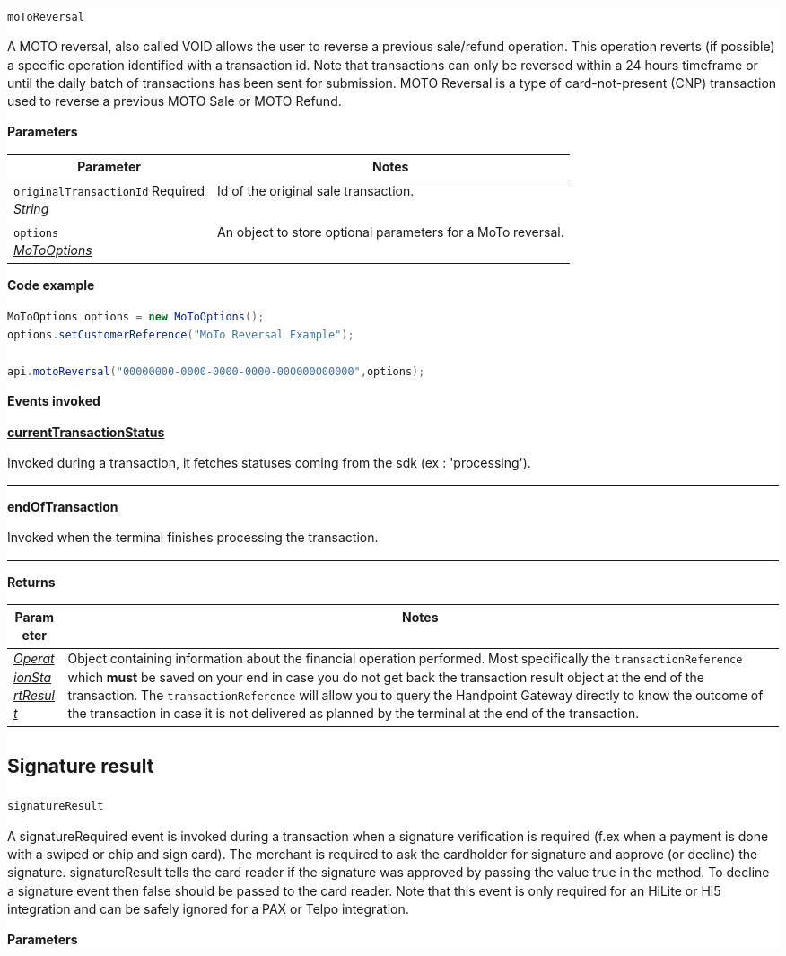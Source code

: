 `moToReversal`

A MOTO reversal, also called VOID allows the user to reverse a previous sale/refund operation. This operation reverts (if possible) a specific operation identified with a transaction id. Note that transactions can only be reversed within a 24 hours timeframe or until the daily batch of transactions has been sent for submission. MOTO Reversal is a type of card-not-present (CNP) transaction used to reverse a previous MOTO Sale or MOTO Refund.


**Parameters**


| Parameter      | Notes |
| ----------- | ----------- |
| `originalTransactionId` <span class="badge badge--primary">Required</span>  <br />*String*    | Id of the original sale transaction.|
| `options` <br />[*MoToOptions*](androidobjects.md#moto-options)       | An object to store optional parameters for a MoTo reversal.|

**Code example**

```java
MoToOptions options = new MoToOptions();
options.setCustomerReference("MoTo Reversal Example");

api.motoReversal("00000000-0000-0000-0000-000000000000",options);
```
**Events invoked**

[**currentTransactionStatus**](androideventlisteners.md#14)

Invoked during a transaction,  it fetches statuses coming from the sdk (ex : 'processing').

***

[**endOfTransaction**](androideventlisteners.md#16)

Invoked when the terminal finishes processing the transaction.
***

**Returns**

| Parameter      | Notes |
| ----------- | ----------- |
| *[OperationStartResult](androidobjects.md#operation-start-result)*| Object containing information about the financial operation performed. Most specifically the `transactionReference` which **must** be saved on your end in case you do not get back the transaction result object at the end of the transaction. The `transactionReference` will allow you to query the Handpoint Gateway directly to know the outcome of the transaction in case it is not delivered as planned by the terminal at the end of the transaction.|


## Signature result

`signatureResult`

A signatureRequired event is invoked during a transaction when a signature verification is required (f.ex when a payment is done with a swiped or chip and sign card). The merchant is required to ask the cardholder for signature and approve (or decline) the signature. signatureResult tells the card reader if the signature was approved by passing the value true in the method. To decline a signature event then false should be passed to the card reader. Note that this event is only required for an HiLite or Hi5 integration and can be safely ignored for a PAX or Telpo integration.

**Parameters**
